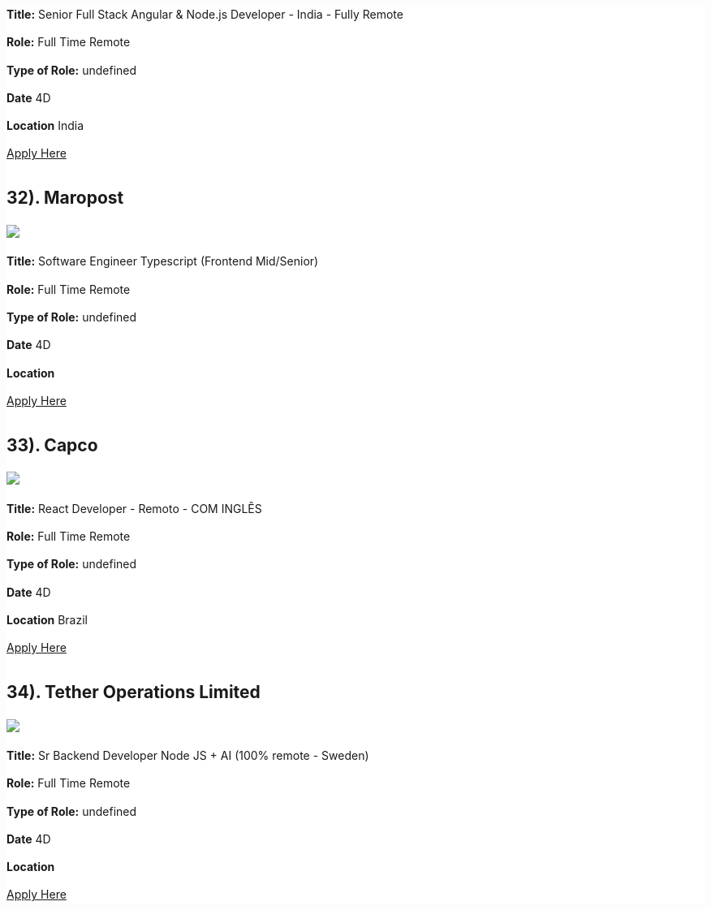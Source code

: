 **Title:** Senior Full Stack Angular & Node.js Developer - India - Fully Remote

**Role:** Full Time Remote

**Type of Role:** undefined

**Date** 4D

**Location** India

[Apply Here](https://javascript.jobs/job/senior-full-stack-angular-nodejs-developer-india-fully-remote-1)

## 32). Maropost
![](https://javascript.jobs/storage/images/company/674b65386cc2b.jpeg "")

**Title:** Software Engineer Typescript (Frontend Mid/Senior)

**Role:** Full Time Remote

**Type of Role:** undefined

**Date** 4D

**Location** 

[Apply Here](https://javascript.jobs/job/software-engineer-typescript-frontend-midsenior)

## 33). Capco
![](https://javascript.jobs/storage/images/company/6714ed4932d09.jpg "")

**Title:** React Developer - Remoto - COM INGLÊS

**Role:** Full Time Remote

**Type of Role:** undefined

**Date** 4D

**Location** Brazil

[Apply Here](https://javascript.jobs/job/react-developer-remoto-com-ingles)

## 34). Tether Operations Limited
![](https://javascript.jobs/storage/images/company/6714eed59afdb.png "")

**Title:** Sr Backend Developer Node JS + AI (100% remote - Sweden)

**Role:** Full Time Remote

**Type of Role:** undefined

**Date** 4D

**Location** 

[Apply Here](https://javascript.jobs/job/sr-backend-developer-node-js-ai-100-remote-sweden)
